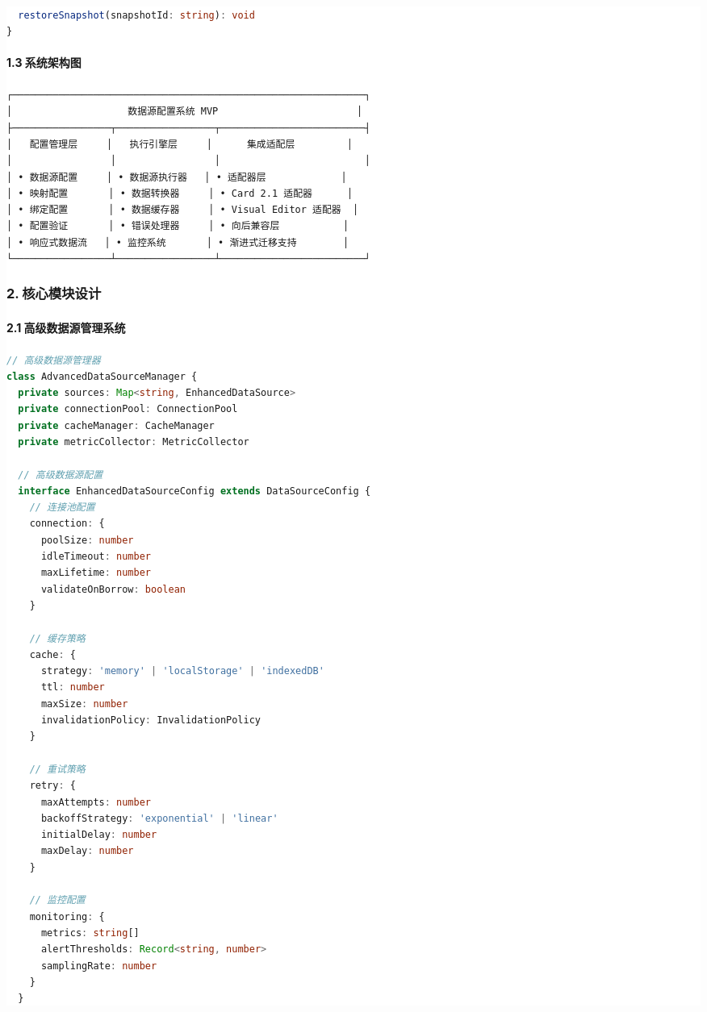 ```typescript
  restoreSnapshot(snapshotId: string): void
}
```

#### 1.3 系统架构图

```
┌─────────────────────────────────────────────────────────────┐
│                    数据源配置系统 MVP                        │
├─────────────────┬─────────────────┬─────────────────────────┤
│   配置管理层     │   执行引擎层     │      集成适配层         │
│                 │                 │                         │
│ • 数据源配置     │ • 数据源执行器   │ • 适配器层             │
│ • 映射配置       │ • 数据转换器     │ • Card 2.1 适配器      │
│ • 绑定配置       │ • 数据缓存器     │ • Visual Editor 适配器  │
│ • 配置验证       │ • 错误处理器     │ • 向后兼容层           │
│ • 响应式数据流   │ • 监控系统       │ • 渐进式迁移支持        │
└─────────────────┴─────────────────┴─────────────────────────┘
```

### 2. 核心模块设计

#### 2.1 高级数据源管理系统
```typescript
// 高级数据源管理器
class AdvancedDataSourceManager {
  private sources: Map<string, EnhancedDataSource>
  private connectionPool: ConnectionPool
  private cacheManager: CacheManager
  private metricCollector: MetricCollector

  // 高级数据源配置
  interface EnhancedDataSourceConfig extends DataSourceConfig {
    // 连接池配置
    connection: {
      poolSize: number
      idleTimeout: number
      maxLifetime: number
      validateOnBorrow: boolean
    }
    
    // 缓存策略
    cache: {
      strategy: 'memory' | 'localStorage' | 'indexedDB'
      ttl: number
      maxSize: number
      invalidationPolicy: InvalidationPolicy
    }
    
    // 重试策略
    retry: {
      maxAttempts: number
      backoffStrategy: 'exponential' | 'linear'
      initialDelay: number
      maxDelay: number
    }
    
    // 监控配置
    monitoring: {
      metrics: string[]
      alertThresholds: Record<string, number>
      samplingRate: number
    }
  }
```